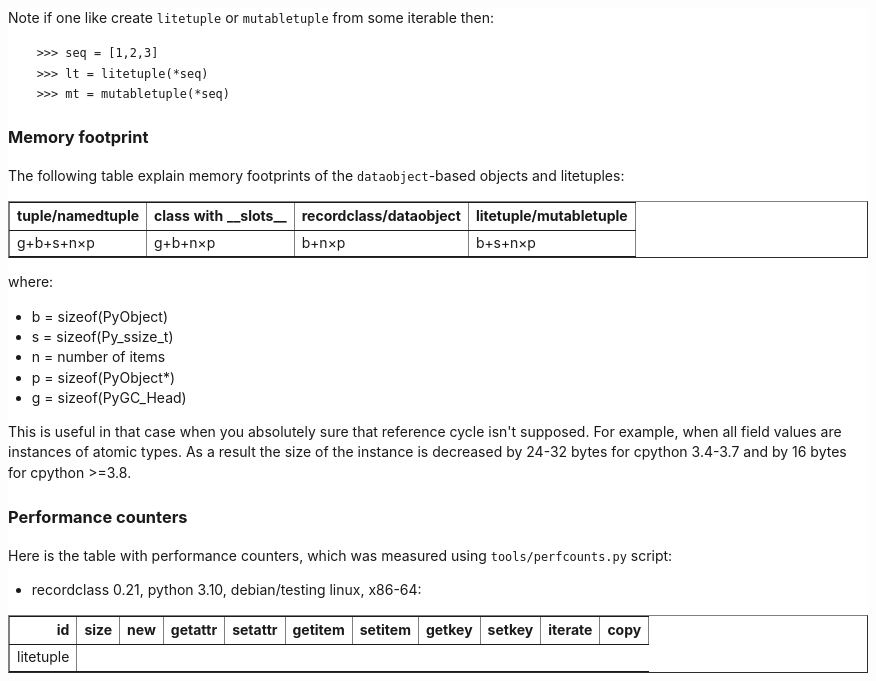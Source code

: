 Note if one like create `litetuple` or `mutabletuple` from some iterable then:

        >>> seq = [1,2,3]
        >>> lt = litetuple(*seq)
        >>> mt = mutabletuple(*seq)

### Memory footprint

The following table explain memory footprints of the  `dataobject`-based objects and litetuples:

<table border="1" class="dataframe">
  <thead>
    <tr style="text-align: right;">
      <th>tuple/namedtuple</th>
      <th>class with __slots__</th>
      <th>recordclass/dataobject</th>
      <th>litetuple/mutabletuple</th>
    </tr>
  </thead>
  <tbody>
    <tr>
      <td>g+b+s+n&times;p</td>
      <td>g+b+n&times;p</td>
      <td>b+n&times;p</td>
      <td>b+s+n&times;p</td>
    </tr>
  </tbody>
</table>

where:

 * b = sizeof(PyObject)
 * s = sizeof(Py_ssize_t)
 * n = number of items
 * p = sizeof(PyObject*)
 * g = sizeof(PyGC_Head)

This is useful in that case when you absolutely sure that reference cycle isn't supposed.
For example, when all field values are instances of atomic types.
As a result the size of the instance is decreased by 24-32 bytes for cpython 3.4-3.7 and by 16 bytes for cpython >=3.8.

### Performance counters

Here is the table with performance counters, which was measured using `tools/perfcounts.py` script:

* recordclass 0.21, python 3.10, debian/testing linux, x86-64:

<table border="1" class="dataframe">
  <thead>
    <tr style="text-align: right;">
      <th>id</th>
      <th>size</th>
      <th>new</th>
      <th>getattr</th>
      <th>setattr</th>
      <th>getitem</th>
      <th>setitem</th>
      <th>getkey</th>
      <th>setkey</th>
      <th>iterate</th>
      <th>copy</th>
    </tr>
  </thead>
  <tbody>
    <tr>
      <td>litetuple</td>
